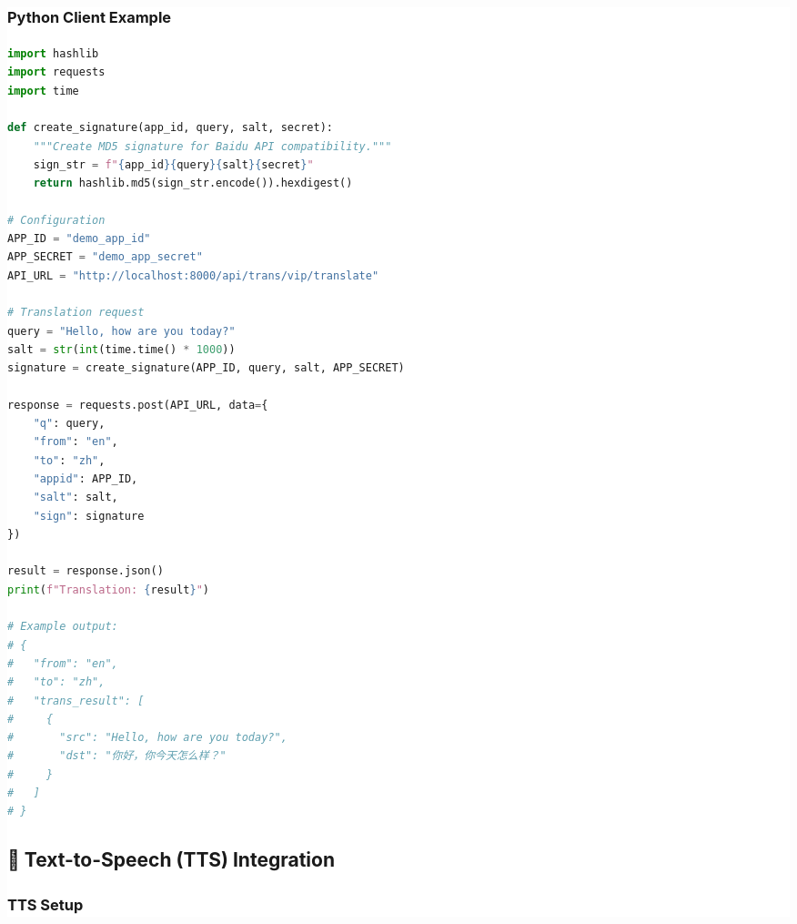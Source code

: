 ### Python Client Example

```python
import hashlib
import requests
import time

def create_signature(app_id, query, salt, secret):
    """Create MD5 signature for Baidu API compatibility."""
    sign_str = f"{app_id}{query}{salt}{secret}"
    return hashlib.md5(sign_str.encode()).hexdigest()

# Configuration
APP_ID = "demo_app_id"
APP_SECRET = "demo_app_secret"
API_URL = "http://localhost:8000/api/trans/vip/translate"

# Translation request
query = "Hello, how are you today?"
salt = str(int(time.time() * 1000))
signature = create_signature(APP_ID, query, salt, APP_SECRET)

response = requests.post(API_URL, data={
    "q": query,
    "from": "en",
    "to": "zh",
    "appid": APP_ID,
    "salt": salt,
    "sign": signature
})

result = response.json()
print(f"Translation: {result}")

# Example output:
# {
#   "from": "en",
#   "to": "zh", 
#   "trans_result": [
#     {
#       "src": "Hello, how are you today?",
#       "dst": "你好，你今天怎么样？"
#     }
#   ]
# }
```

## 🎤 Text-to-Speech (TTS) Integration

### TTS Setup
